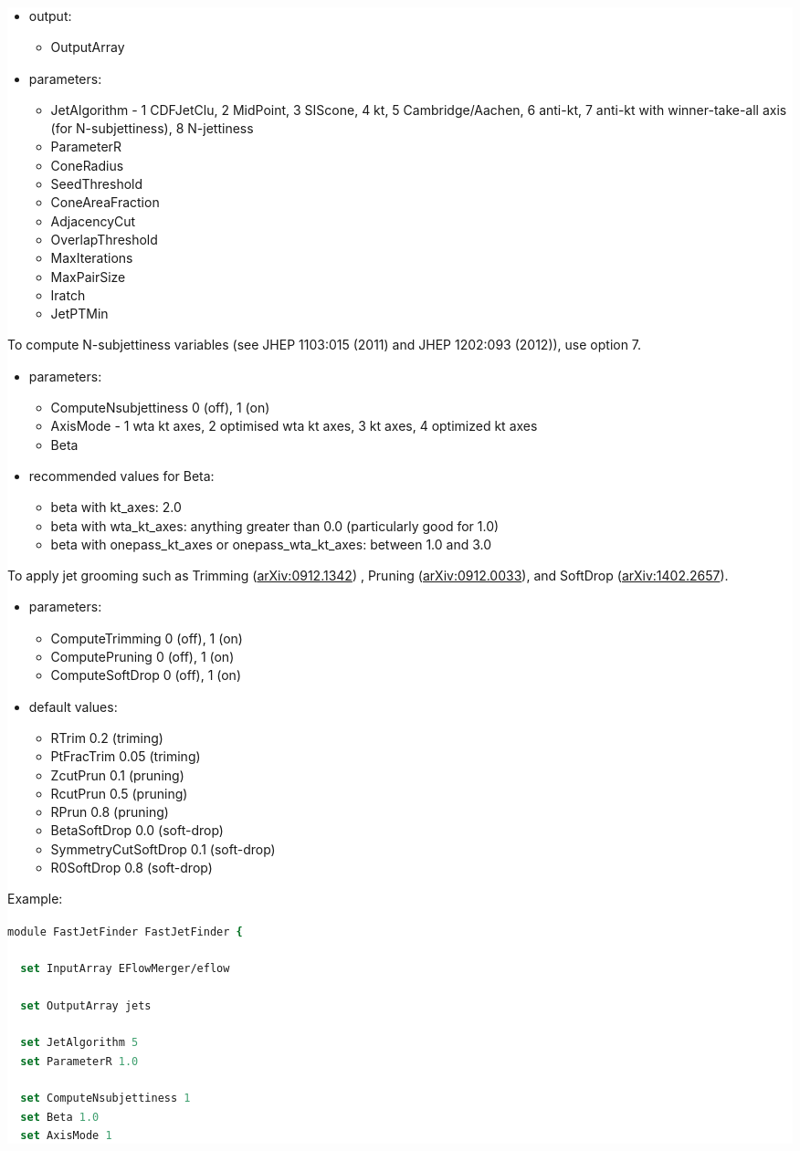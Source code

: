 - output:

  - OutputArray

- parameters:

  - JetAlgorithm - 1 CDFJetClu, 2 MidPoint, 3 SIScone, 4 kt, 5 Cambridge/Aachen, 6 anti-kt, 7 anti-kt with winner-take-all axis (for N-subjettiness), 8 N-jettiness
  - ParameterR
  - ConeRadius
  - SeedThreshold
  - ConeAreaFraction
  - AdjacencyCut
  - OverlapThreshold
  - MaxIterations
  - MaxPairSize
  - Iratch
  - JetPTMin

To compute N-subjettiness variables (see JHEP 1103:015 (2011) and JHEP 1202:093 (2012)), use option 7.

- parameters:

  - ComputeNsubjettiness 0 (off), 1 (on)
  - AxisMode - 1 wta kt axes, 2 optimised wta kt axes, 3 kt axes, 4 optimized kt axes
  - Beta

- recommended values for Beta:

  - beta with kt_axes: 2.0
  - beta with wta_kt_axes: anything greater than 0.0 (particularly good for 1.0)
  - beta with onepass_kt_axes or onepass_wta_kt_axes: between 1.0 and 3.0

To apply jet grooming such as Trimming ([arXiv:0912.1342]($arxiv$/0912.1342)) , Pruning ([arXiv:0912.0033]($arxiv$/0912.0033)), and SoftDrop ([arXiv:1402.2657]($arxiv$/1402.2657)).

- parameters:

  - ComputeTrimming 0 (off), 1 (on)
  - ComputePruning 0 (off), 1 (on)
  - ComputeSoftDrop 0 (off), 1 (on)

- default values:

  - RTrim 0.2 (triming)
  - PtFracTrim 0.05 (triming)
  - ZcutPrun 0.1 (pruning)
  - RcutPrun 0.5 (pruning)
  - RPrun 0.8 (pruning)
  - BetaSoftDrop 0.0 (soft-drop)
  - SymmetryCutSoftDrop 0.1 (soft-drop)
  - R0SoftDrop 0.8 (soft-drop)

Example:

```tcl
module FastJetFinder FastJetFinder {

  set InputArray EFlowMerger/eflow

  set OutputArray jets

  set JetAlgorithm 5
  set ParameterR 1.0

  set ComputeNsubjettiness 1
  set Beta 1.0
  set AxisMode 1

```